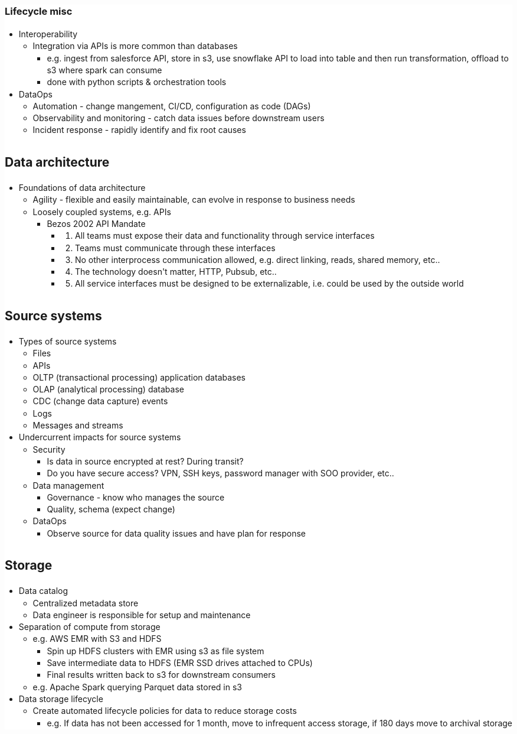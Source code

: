 ### Lifecycle misc
- Interoperability
    - Integration via APIs is more common than databases
        - e.g. ingest from salesforce API, store in s3, use snowflake API to load into table and then run transformation, offload to s3 where spark can consume
        - done with python scripts & orchestration tools
- DataOps
    - Automation - change mangement, CI/CD, configuration as code (DAGs)
    - Observability and monitoring - catch data issues before downstream users
    - Incident response - rapidly identify and fix root causes

## Data architecture
- Foundations of data architecture
    - Agility - flexible and easily maintainable, can evolve in response to business needs
    - Loosely coupled systems, e.g. APIs
        - Bezos 2002 API Mandate
            - 1. All teams must expose their data and functionality through service interfaces
            - 2. Teams must communicate through these interfaces
            - 3. No other interprocess communication allowed, e.g. direct linking, reads, shared memory, etc..
            - 4. The technology doesn't matter, HTTP, Pubsub, etc..
            - 5. All service interfaces must be designed to be externalizable, i.e. could be used by the outside world


## Source systems
- Types of source systems
    - Files
    - APIs
    - OLTP (transactional processing) application databases
    - OLAP (analytical processing) database
    - CDC (change data capture) events
    - Logs
    - Messages and streams
- Undercurrent impacts for source systems
    - Security
        - Is data in source encrypted at rest? During transit?
        - Do you have secure access? VPN, SSH keys, password manager with SOO provider, etc..
    - Data management
        - Governance - know who manages the source
        - Quality, schema (expect change)
    - DataOps
        - Observe source for data quality issues and have plan for response

## Storage
- Data catalog
    - Centralized metadata store
    - Data engineer is responsible for setup and maintenance
- Separation of compute from storage
    - e.g. AWS EMR with S3 and HDFS
        - Spin up HDFS clusters with EMR using s3 as file system
        - Save intermediate data to HDFS (EMR SSD drives attached to CPUs)
        - Final results written back to s3 for downstream consumers
    - e.g. Apache Spark querying Parquet data stored in s3
- Data storage lifecycle
    - Create automated lifecycle policies for data to reduce storage costs
        - e.g. If data has not been accessed for 1 month, move to infrequent access storage, if 180 days move to archival storage
